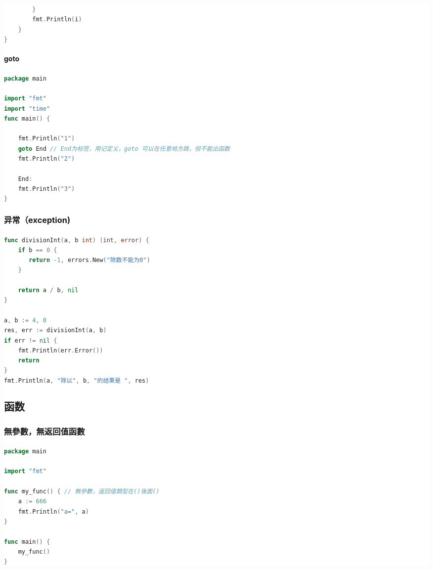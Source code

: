 ```go
		}
		fmt.Println(i)
	}
}

```

#### goto
```go
package main

import "fmt"
import "time"
func main() {

	fmt.Println("1")
	goto End // End为标签，用记定义，goto 可以在任意地方跳，但不能出函数
	fmt.Println("2")

	End:
	fmt.Println("3")
}

```


### 异常（exception)

```go
func divisionInt(a, b int) (int, error) {  
    if b == 0 {  
       return -1, errors.New("除数不能为0")  
    }  
  
    return a / b, nil  
}

a, b := 4, 0  
res, err := divisionInt(a, b)  
if err != nil {  
    fmt.Println(err.Error())  
    return  
}  
fmt.Println(a, "除以", b, "的结果是 ", res)
```

## 函数

### 無參數，無返回值函數
```go
package main

import "fmt"

func my_func() { // 無參數，返回值類型在()後面()
	a := 666
	fmt.Println("a=", a)
}

func main() {
	my_func()
}
```
